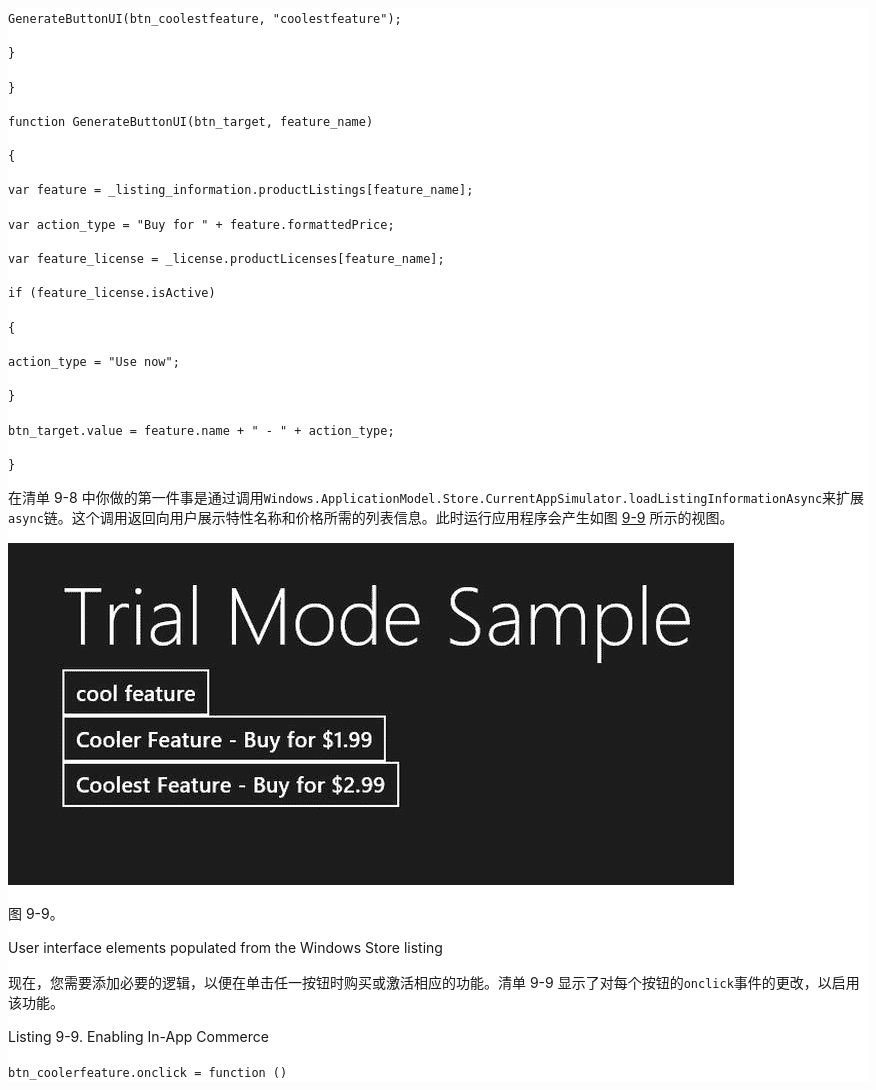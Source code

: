 `GenerateButtonUI(btn_coolestfeature, "coolestfeature");`

`}`

`}`

`function GenerateButtonUI(btn_target, feature_name)`

`{`

`var feature = _listing_information.productListings[feature_name];`

`var action_type = "Buy for " + feature.formattedPrice;`

`var feature_license = _license.productLicenses[feature_name];`

`if (feature_license.isActive)`

`{`

`action_type = "Use now";`

`}`

`btn_target.value = feature.name + " - " + action_type;`

`}`

在清单 9-8 中你做的第一件事是通过调用`Windows.ApplicationModel.Store.CurrentAppSimulator.loadListingInformationAsync`来扩展`async`链。这个调用返回向用户展示特性名称和价格所需的列表信息。此时运行应用程序会产生如图 [9-9](#Fig9) 所示的视图。

![A978-1-4302-5081-4_9_Fig9_HTML.jpg](img/A978-1-4302-5081-4_9_Fig9_HTML.jpg)

图 9-9。

User interface elements populated from the Windows Store listing

现在，您需要添加必要的逻辑，以便在单击任一按钮时购买或激活相应的功能。清单 9-9 显示了对每个按钮的`onclick`事件的更改，以启用该功能。

Listing 9-9\. Enabling In-App Commerce

`btn_coolerfeature.onclick = function ()`
